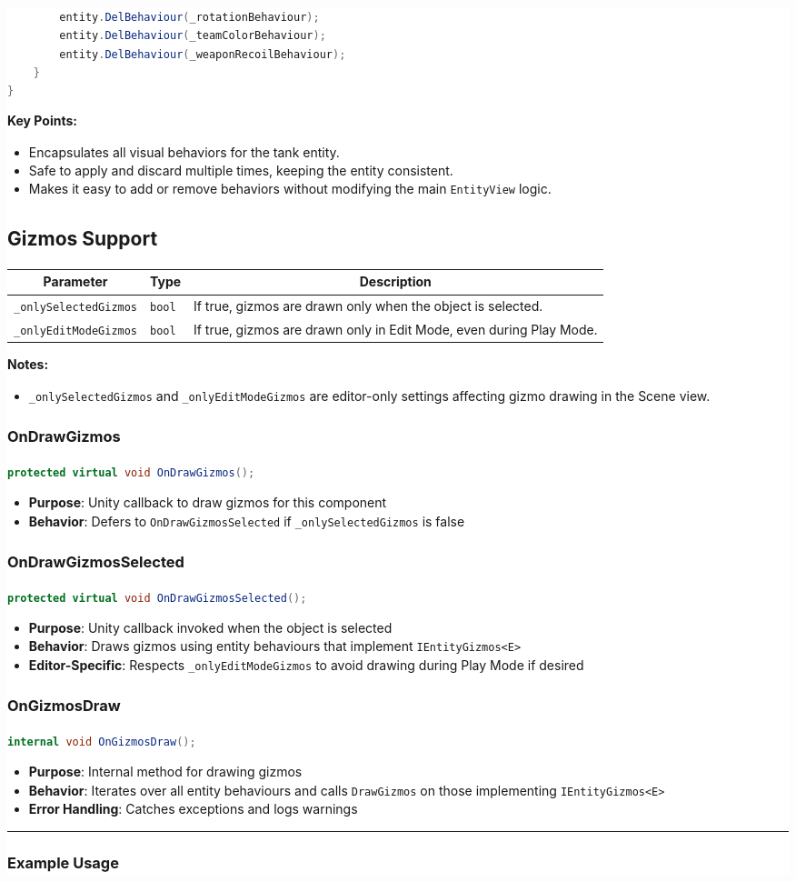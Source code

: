 ```csharp
        entity.DelBehaviour(_rotationBehaviour);
        entity.DelBehaviour(_teamColorBehaviour);
        entity.DelBehaviour(_weaponRecoilBehaviour);
    }
}
```

**Key Points:**
- Encapsulates all visual behaviors for the tank entity.
- Safe to apply and discard multiple times, keeping the entity consistent.
- Makes it easy to add or remove behaviors without modifying the main `EntityView` logic.

## Gizmos Support

| Parameter             | Type   | Description                                                         |
|-----------------------|--------|---------------------------------------------------------------------|
| `_onlySelectedGizmos` | `bool` | If true, gizmos are drawn only when the object is selected.         |
| `_onlyEditModeGizmos` | `bool` | If true, gizmos are drawn only in Edit Mode, even during Play Mode. |

**Notes:**
- `_onlySelectedGizmos` and `_onlyEditModeGizmos` are editor-only settings affecting gizmo drawing in the Scene view.

### OnDrawGizmos
```csharp
protected virtual void OnDrawGizmos();
```
- **Purpose**: Unity callback to draw gizmos for this component
- **Behavior**: Defers to `OnDrawGizmosSelected` if `_onlySelectedGizmos` is false

### OnDrawGizmosSelected
```csharp
protected virtual void OnDrawGizmosSelected();
```
- **Purpose**: Unity callback invoked when the object is selected
- **Behavior**: Draws gizmos using entity behaviours that implement `IEntityGizmos<E>`
- **Editor-Specific**: Respects `_onlyEditModeGizmos` to avoid drawing during Play Mode if desired

### OnGizmosDraw
```csharp
internal void OnGizmosDraw();
```
- **Purpose**: Internal method for drawing gizmos
- **Behavior**: Iterates over all entity behaviours and calls `DrawGizmos` on those implementing `IEntityGizmos<E>`
- **Error Handling**: Catches exceptions and logs warnings

---

### Example Usage
